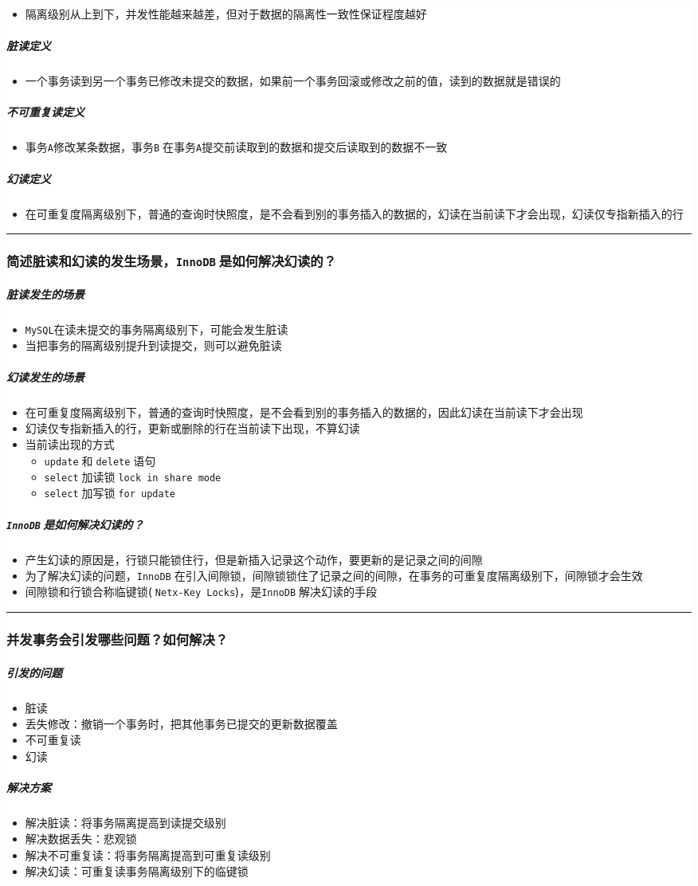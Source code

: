 - 隔离级别从上到下，并发性能越来越差，但对于数据的隔离性一致性保证程度越好

##### 脏读定义

- 一个事务读到另一个事务已修改未提交的数据，如果前一个事务回滚或修改之前的值，读到的数据就是错误的

##### 不可重复读定义

- 事务`A`修改某条数据，事务`B` 在事务`A`提交前读取到的数据和提交后读取到的数据不一致

##### 幻读定义

- 在可重复度隔离级别下，普通的查询时快照度，是不会看到别的事务插入的数据的，幻读在当前读下才会出现，幻读仅专指新插入的行

------

### 简述脏读和幻读的发生场景，`InnoDB` 是如何解决幻读的？

##### 脏读发生的场景

- `MySQL`在读未提交的事务隔离级别下，可能会发生脏读
- 当把事务的隔离级别提升到读提交，则可以避免脏读

##### 幻读发生的场景

- 在可重复度隔离级别下，普通的查询时快照度，是不会看到别的事务插入的数据的，因此幻读在当前读下才会出现
- 幻读仅专指新插入的行，更新或删除的行在当前读下出现，不算幻读
- 当前读出现的方式
  - `update` 和 `delete` 语句
  - `select` 加读锁 `lock in share mode`
  - `select` 加写锁 `for update`

##### `InnoDB` 是如何解决幻读的？

- 产生幻读的原因是，行锁只能锁住行，但是新插入记录这个动作，要更新的是记录之间的间隙
- 为了解决幻读的问题，`InnoDB` 在引入间隙锁，间隙锁锁住了记录之间的间隙，在事务的可重复度隔离级别下，间隙锁才会生效
- 间隙锁和行锁合称临键锁( `Netx-Key Locks`)，是`InnoDB` 解决幻读的手段

------

### 并发事务会引发哪些问题？如何解决？

##### 引发的问题

- 脏读
- 丢失修改：撤销一个事务时，把其他事务已提交的更新数据覆盖
- 不可重复读
- 幻读

##### 解决方案

- 解决脏读：将事务隔离提高到读提交级别
- 解决数据丢失：悲观锁
- 解决不可重复读：将事务隔离提高到可重复读级别
- 解决幻读：可重复读事务隔离级别下的临键锁

